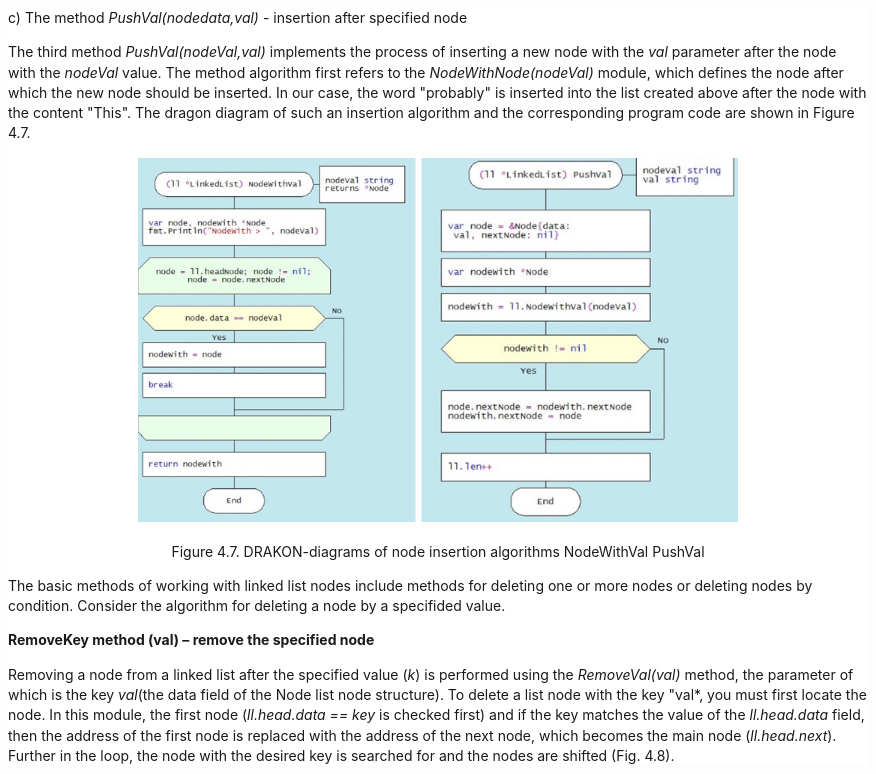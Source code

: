 c)  The method *PushVal(nodedata,val)* - insertion after specified node

The third method *PushVal(nodeVal,val)* implements the process of
inserting a new node with the *val* parameter after the node with the
*nodeVal* value. The method algorithm first refers to the
*NodeWithNode(nodeVal)* module, which defines the node after which the
new node should be inserted. In our case, the word \"probably\" is
inserted into the list created above after the node with the content
\"This\". The dragon diagram of such an insertion algorithm and the
corresponding program code are shown in Figure 4.7.

<div style="text-align: center;">
  <img src="https://raw.githubusercontent.com/ISA-1941/drakongogit/main/Engl_images/E_Im4/Fig4_7_2Diag.jpg" width="600">
</div>
<p style="text-align: center;">Figure 4.7. DRAKON-diagrams of node insertion algorithms NodeWithVal
PushVal</p>

The basic methods of working with linked list nodes include methods for
deleting one or more nodes or deleting nodes by condition. Consider the
algorithm for deleting a node by a specifided value.

**RemoveKey method (val) – remove the specified node**

Removing a node from a linked list after the specified value (*k*) is performed using  the *RemoveVal(val)* method, the parameter of which is the   key *val*(the data field of the Node list node structure). To delete a list node with  the  key "val*, you must first locate the node. In this module,  the first node  (*ll.head.data == key* is checked first) and if the key matches the value of the *ll.head.data* field, then the address of the first node is replaced with the address of the next node, which becomes the main node (*ll.head.next*). Further in the loop, the node with the desired key is searched for and the nodes are shifted (Fig. 4.8).
